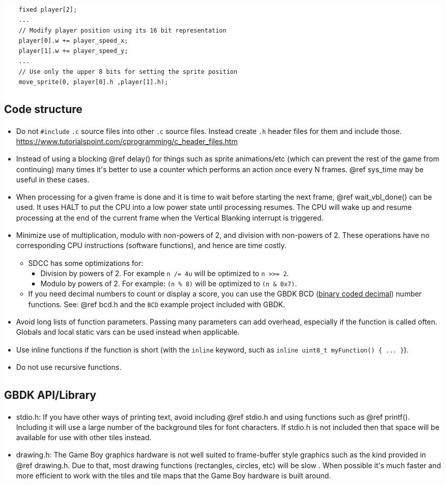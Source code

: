         fixed player[2];
        ...
        // Modify player position using its 16 bit representation
        player[0].w += player_speed_x;
        player[1].w += player_speed_y;
        ...
        // Use only the upper 8 bits for setting the sprite position
        move_sprite(0, player[0].h ,player[1].h);


## Code structure

  - Do not `#include` `.c` source files into other `.c` source files. Instead create `.h` header files for them and include those.
    https://www.tutorialspoint.com/cprogramming/c_header_files.htm

  - Instead of using a blocking @ref delay() for things such as sprite animations/etc (which can prevent the rest of the game from continuing) many times it's better to use a counter which performs an action once every N frames. @ref sys_time may be useful in these cases.

  - When processing for a given frame is done and it is time to wait before starting the next frame, @ref wait_vbl_done() can be used. It uses HALT to put the CPU into a low power state until processing resumes. The CPU will wake up and resume processing at the end of the current frame when the Vertical Blanking interrupt is triggered.

  - Minimize use of multiplication, modulo with non-powers of 2, and division with non-powers of 2. These operations have no corresponding CPU instructions (software functions), and hence are time costly.
      - SDCC has some optimizations for:
        - Division by powers of 2. For example `n /= 4u` will be optimized to `n >>= 2`.
        - Modulo by powers of 2. For example: `(n % 8)` will be optimized to `(n & 0x7)`.
      - If you need decimal numbers to count or display a score, you can use the GBDK BCD ([binary coded decimal](https://en.wikipedia.org/wiki/Binary-coded_decimal)) number functions. See: @ref bcd.h and the `BCD` example project included with GBDK.

  - Avoid long lists of function parameters. Passing many parameters can add overhead, especially if the function is called often. Globals and local static vars can be used instead when applicable.

  - Use inline functions if the function is short (with the `inline` keyword, such as `inline uint8_t myFunction() { ... }`).

  - Do not use recursive functions.


## GBDK API/Library

  - stdio.h: If you have other ways of printing text, avoid including @ref stdio.h and using functions such as @ref printf(). Including it will use a large number of the background tiles for font characters. If stdio.h is not included then that space will be available for use with other tiles instead.

  - drawing.h: The Game Boy graphics hardware is not well suited to frame-buffer style graphics such as the kind provided in @ref drawing.h. Due to that, most drawing functions (rectangles, circles, etc) will be slow . When possible it's much faster and more efficient to work with the tiles and tile maps that the Game Boy hardware is built around.
